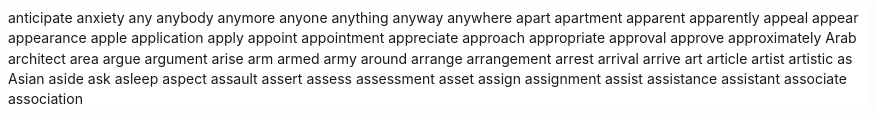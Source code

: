 anticipate
anxiety
any
anybody
anymore
anyone
anything
anyway
anywhere
apart
apartment
apparent
apparently
appeal
appear
appearance
apple
application
apply
appoint
appointment
appreciate
approach
appropriate
approval
approve
approximately
Arab
architect
area
argue
argument
arise
arm
armed
army
around
arrange
arrangement
arrest
arrival
arrive
art
article
artist
artistic
as
Asian
aside
ask
asleep
aspect
assault
assert
assess
assessment
asset
assign
assignment
assist
assistance
assistant
associate
association